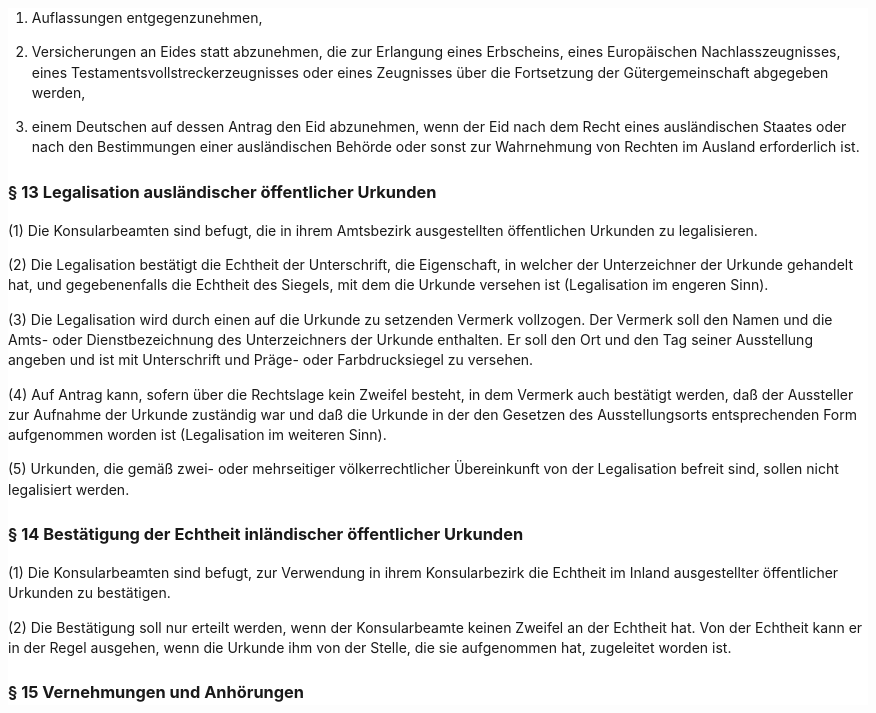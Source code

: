 1.  Auflassungen entgegenzunehmen,


2.  Versicherungen an Eides statt abzunehmen, die zur Erlangung eines
    Erbscheins, eines Europäischen Nachlasszeugnisses, eines
    Testamentsvollstreckerzeugnisses oder eines Zeugnisses über die
    Fortsetzung der Gütergemeinschaft abgegeben werden,


3.  einem Deutschen auf dessen Antrag den Eid abzunehmen, wenn der Eid
    nach dem Recht eines ausländischen Staates oder nach den Bestimmungen
    einer ausländischen Behörde oder sonst zur Wahrnehmung von Rechten im
    Ausland erforderlich ist.





### § 13 Legalisation ausländischer öffentlicher Urkunden

(1) Die Konsularbeamten sind befugt, die in ihrem Amtsbezirk
ausgestellten öffentlichen Urkunden zu legalisieren.

(2) Die Legalisation bestätigt die Echtheit der Unterschrift, die
Eigenschaft, in welcher der Unterzeichner der Urkunde gehandelt hat,
und gegebenenfalls die Echtheit des Siegels, mit dem die Urkunde
versehen ist (Legalisation im engeren Sinn).

(3) Die Legalisation wird durch einen auf die Urkunde zu setzenden
Vermerk vollzogen. Der Vermerk soll den Namen und die Amts- oder
Dienstbezeichnung des Unterzeichners der Urkunde enthalten. Er soll
den Ort und den Tag seiner Ausstellung angeben und ist mit
Unterschrift und Präge- oder Farbdrucksiegel zu versehen.

(4) Auf Antrag kann, sofern über die Rechtslage kein Zweifel besteht,
in dem Vermerk auch bestätigt werden, daß der Aussteller zur Aufnahme
der Urkunde zuständig war und daß die Urkunde in der den Gesetzen des
Ausstellungsorts entsprechenden Form aufgenommen worden ist
(Legalisation im weiteren Sinn).

(5) Urkunden, die gemäß zwei- oder mehrseitiger völkerrechtlicher
Übereinkunft von der Legalisation befreit sind, sollen nicht
legalisiert werden.


### § 14 Bestätigung der Echtheit inländischer öffentlicher Urkunden

(1) Die Konsularbeamten sind befugt, zur Verwendung in ihrem
Konsularbezirk die Echtheit im Inland ausgestellter öffentlicher
Urkunden zu bestätigen.

(2) Die Bestätigung soll nur erteilt werden, wenn der Konsularbeamte
keinen Zweifel an der Echtheit hat. Von der Echtheit kann er in der
Regel ausgehen, wenn die Urkunde ihm von der Stelle, die sie
aufgenommen hat, zugeleitet worden ist.


### § 15 Vernehmungen und Anhörungen
